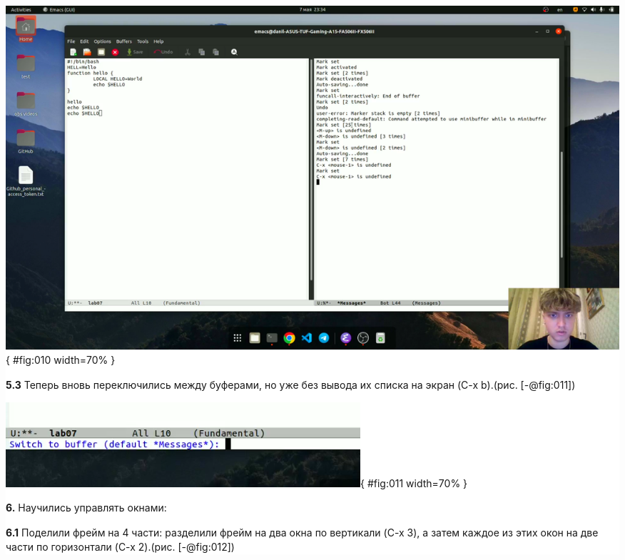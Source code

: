 ![Переключение на другой буфер.](image/10.png){ #fig:010 width=70% }

**5.3** Теперь вновь переключились между буферами, но уже без вывода их списка на экран (C-x b).(рис. [-@fig:011])

![Переключение на другой буфер без вывода их списка.](image/11.png){ #fig:011 width=70% }

**6.** Научились управлять окнами:

**6.1** Поделили фрейм на 4 части: разделили фрейм на два окна по вертикали (C-x 3), а затем каждое из этих окон на две части по горизонтали (C-x 2).(рис. [-@fig:012])
